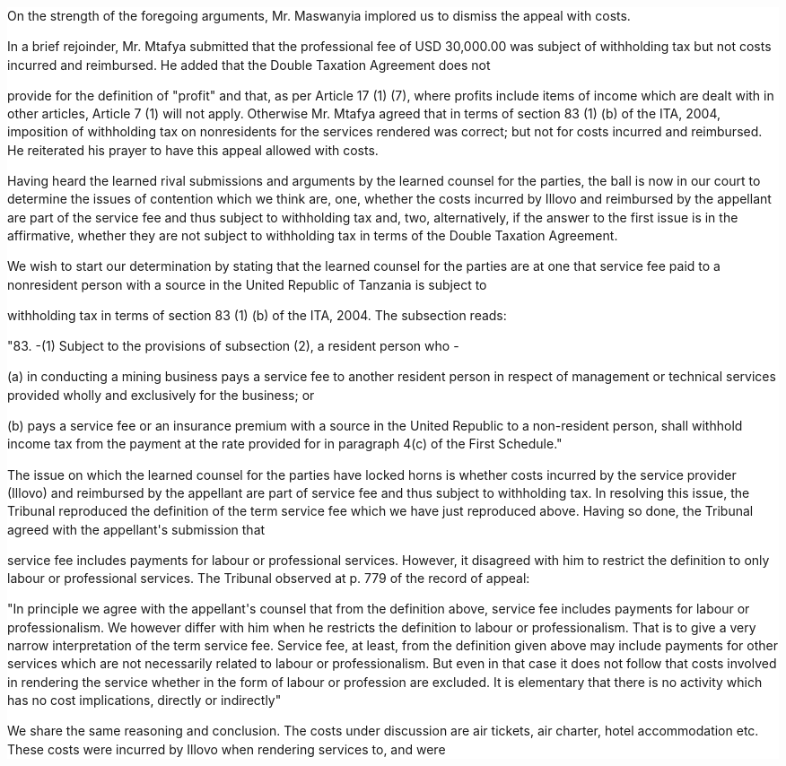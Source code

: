 On the strength of the foregoing arguments,  Mr.  Maswanyia implored us to dismiss the appeal with costs.

In a  brief rejoinder,  Mr.  Mtafya submitted that the professional fee of USD  30,000.00 was subject of withholding tax  but  not costs  incurred  and reimbursed. He  added  that  the  Double  Taxation  Agreement  does  not

provide  for  the  definition  of "profit"  and  that,  as  per  Article  17  (1)  (7), where profits include items of income which are dealt with in other articles, Article  7  (1) will  not apply. Otherwise Mr.  Mtafya  agreed that in terms of section  83  (1)  (b)  of  the  ITA,  2004,  imposition  of  withholding  tax  on nonresidents  for  the  services  rendered  was  correct; but  not  for  costs incurred  and  reimbursed. He  reiterated  his  prayer  to  have  this  appeal allowed with costs.

Having  heard  the  learned  rival  submissions  and  arguments  by  the learned  counsel  for the  parties,  the  ball  is  now  in  our court to  determine the  issues  of  contention  which  we  think  are, one, whether  the  costs incurred  by  Illovo  and  reimbursed  by the appellant are  part of the service fee  and  thus  subject  to  withholding  tax  and, two, alternatively,  if  the answer to the first issue is in the affirmative,  whether they are not subject to withholding tax in terms of the Double Taxation Agreement.

We  wish  to  start  our  determination by  stating that  the learned counsel  for  the  parties  are  at  one  that  service  fee  paid  to  a  nonresident person  with  a  source  in  the  United  Republic  of  Tanzania  is  subject  to

withholding  tax  in  terms  of  section  83  (1)  (b)  of  the  ITA,  2004. The subsection reads:

"83. -(1)  Subject to  the provisions  of subsection (2), a resident  person who -

(a) in conducting a mining business pays a service fee to another  resident  person in respect of management or technical services provided wholly and exclusively for the business; or

(b) pays a service fee or an insurance premium with a source in  the  United Republic to a  non-resident person, shall withhold income tax from the payment at the rate  provided  for  in  paragraph  4(c)  of  the  First Schedule."

The  issue  on  which  the  learned  counsel  for the  parties  have  locked horns  is whether  costs  incurred by  the service provider  (Illovo) and reimbursed  by  the  appellant  are  part  of  service  fee  and  thus  subject  to withholding  tax. In resolving  this  issue, the  Tribunal reproduced  the definition  of  the  term  service  fee  which  we  have  just  reproduced  above. Having  so  done,  the Tribunal  agreed  with  the appellant's  submission  that

service fee includes payments for labour or professional services. However,  it disagreed  with  him  to  restrict the  definition  to  only  labour or professional  services. The Tribunal  observed  at  p.  779  of the  record  of appeal:

"In principle  we agree  with the appellant's counsel that from the definition above,  service fee includes payments for labour or  professionalism. We however  differ  with  him when  he  restricts  the definition  to labour or professionalism. That is to give a very narrow interpretation of  the term service fee. Service fee,  at least,  from the definition given above  may  include  payments  for  other  services which  are  not  necessarily  related  to labour  or professionalism. But even in  that case it does not follow that costs involved in  rendering  the service whether  in  the  form  of labour  or profession  are excluded. It is elementary that there is no activity which has no cost implications, directly or indirectly"

We  share  the  same  reasoning  and  conclusion. The  costs  under discussion  are  air  tickets,  air  charter,  hotel  accommodation  etc. These costs  were incurred by  Illovo when  rendering  services  to, and  were
